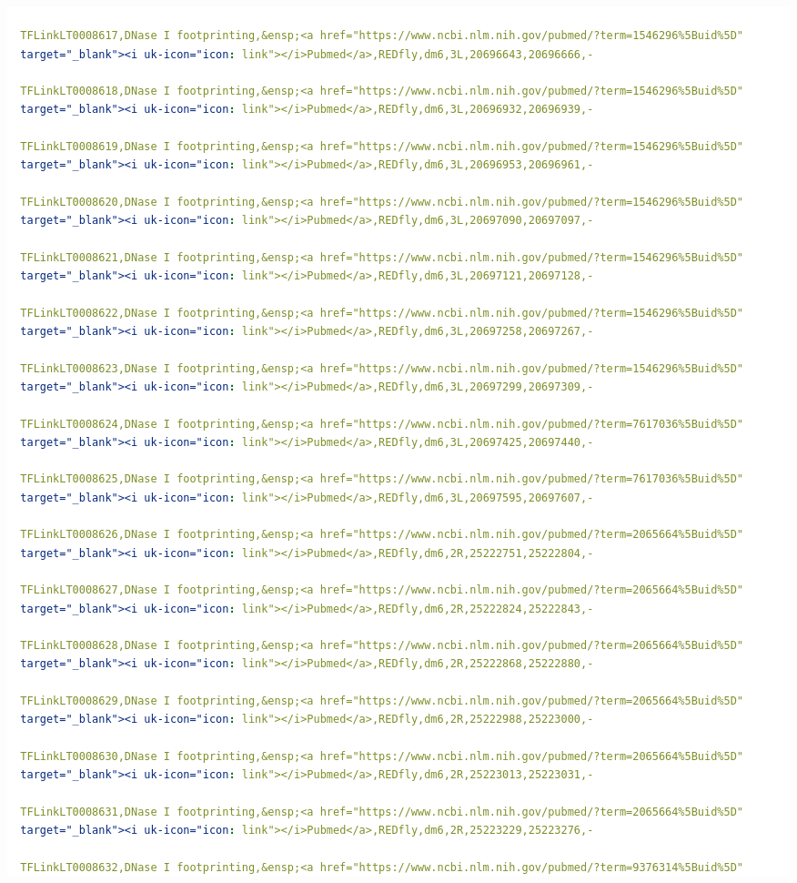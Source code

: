 ```yaml

  TFLinkLT0008617,DNase I footprinting,&ensp;<a href="https://www.ncbi.nlm.nih.gov/pubmed/?term=1546296%5Buid%5D"
  target="_blank"><i uk-icon="icon: link"></i>Pubmed</a>,REDfly,dm6,3L,20696643,20696666,-

  TFLinkLT0008618,DNase I footprinting,&ensp;<a href="https://www.ncbi.nlm.nih.gov/pubmed/?term=1546296%5Buid%5D"
  target="_blank"><i uk-icon="icon: link"></i>Pubmed</a>,REDfly,dm6,3L,20696932,20696939,-

  TFLinkLT0008619,DNase I footprinting,&ensp;<a href="https://www.ncbi.nlm.nih.gov/pubmed/?term=1546296%5Buid%5D"
  target="_blank"><i uk-icon="icon: link"></i>Pubmed</a>,REDfly,dm6,3L,20696953,20696961,-

  TFLinkLT0008620,DNase I footprinting,&ensp;<a href="https://www.ncbi.nlm.nih.gov/pubmed/?term=1546296%5Buid%5D"
  target="_blank"><i uk-icon="icon: link"></i>Pubmed</a>,REDfly,dm6,3L,20697090,20697097,-

  TFLinkLT0008621,DNase I footprinting,&ensp;<a href="https://www.ncbi.nlm.nih.gov/pubmed/?term=1546296%5Buid%5D"
  target="_blank"><i uk-icon="icon: link"></i>Pubmed</a>,REDfly,dm6,3L,20697121,20697128,-

  TFLinkLT0008622,DNase I footprinting,&ensp;<a href="https://www.ncbi.nlm.nih.gov/pubmed/?term=1546296%5Buid%5D"
  target="_blank"><i uk-icon="icon: link"></i>Pubmed</a>,REDfly,dm6,3L,20697258,20697267,-

  TFLinkLT0008623,DNase I footprinting,&ensp;<a href="https://www.ncbi.nlm.nih.gov/pubmed/?term=1546296%5Buid%5D"
  target="_blank"><i uk-icon="icon: link"></i>Pubmed</a>,REDfly,dm6,3L,20697299,20697309,-

  TFLinkLT0008624,DNase I footprinting,&ensp;<a href="https://www.ncbi.nlm.nih.gov/pubmed/?term=7617036%5Buid%5D"
  target="_blank"><i uk-icon="icon: link"></i>Pubmed</a>,REDfly,dm6,3L,20697425,20697440,-

  TFLinkLT0008625,DNase I footprinting,&ensp;<a href="https://www.ncbi.nlm.nih.gov/pubmed/?term=7617036%5Buid%5D"
  target="_blank"><i uk-icon="icon: link"></i>Pubmed</a>,REDfly,dm6,3L,20697595,20697607,-

  TFLinkLT0008626,DNase I footprinting,&ensp;<a href="https://www.ncbi.nlm.nih.gov/pubmed/?term=2065664%5Buid%5D"
  target="_blank"><i uk-icon="icon: link"></i>Pubmed</a>,REDfly,dm6,2R,25222751,25222804,-

  TFLinkLT0008627,DNase I footprinting,&ensp;<a href="https://www.ncbi.nlm.nih.gov/pubmed/?term=2065664%5Buid%5D"
  target="_blank"><i uk-icon="icon: link"></i>Pubmed</a>,REDfly,dm6,2R,25222824,25222843,-

  TFLinkLT0008628,DNase I footprinting,&ensp;<a href="https://www.ncbi.nlm.nih.gov/pubmed/?term=2065664%5Buid%5D"
  target="_blank"><i uk-icon="icon: link"></i>Pubmed</a>,REDfly,dm6,2R,25222868,25222880,-

  TFLinkLT0008629,DNase I footprinting,&ensp;<a href="https://www.ncbi.nlm.nih.gov/pubmed/?term=2065664%5Buid%5D"
  target="_blank"><i uk-icon="icon: link"></i>Pubmed</a>,REDfly,dm6,2R,25222988,25223000,-

  TFLinkLT0008630,DNase I footprinting,&ensp;<a href="https://www.ncbi.nlm.nih.gov/pubmed/?term=2065664%5Buid%5D"
  target="_blank"><i uk-icon="icon: link"></i>Pubmed</a>,REDfly,dm6,2R,25223013,25223031,-

  TFLinkLT0008631,DNase I footprinting,&ensp;<a href="https://www.ncbi.nlm.nih.gov/pubmed/?term=2065664%5Buid%5D"
  target="_blank"><i uk-icon="icon: link"></i>Pubmed</a>,REDfly,dm6,2R,25223229,25223276,-

  TFLinkLT0008632,DNase I footprinting,&ensp;<a href="https://www.ncbi.nlm.nih.gov/pubmed/?term=9376314%5Buid%5D"
```